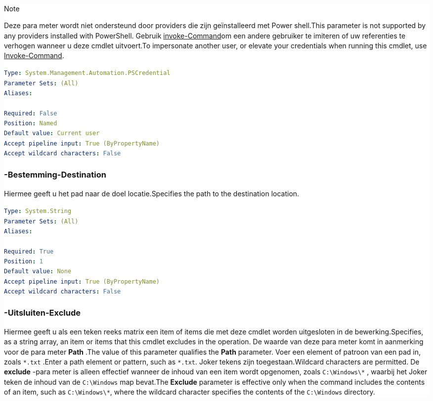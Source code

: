 > [!NOTE]
> <span data-ttu-id="c4ca3-118">Deze para meter wordt niet ondersteund door providers die zijn geïnstalleerd met Power shell.</span><span class="sxs-lookup"><span data-stu-id="c4ca3-118">This parameter is not supported by any providers installed with PowerShell.</span></span>
> <span data-ttu-id="c4ca3-119">Gebruik [invoke-Command](../Microsoft.PowerShell.Core/Invoke-Command.md)om een andere gebruiker te imiteren of uw referenties te verhogen wanneer u deze cmdlet uitvoert.</span><span class="sxs-lookup"><span data-stu-id="c4ca3-119">To impersonate another user, or elevate your credentials when running this cmdlet, use [Invoke-Command](../Microsoft.PowerShell.Core/Invoke-Command.md).</span></span>

```yaml
Type: System.Management.Automation.PSCredential
Parameter Sets: (All)
Aliases:

Required: False
Position: Named
Default value: Current user
Accept pipeline input: True (ByPropertyName)
Accept wildcard characters: False
```

### <span data-ttu-id="c4ca3-120">-Bestemming</span><span class="sxs-lookup"><span data-stu-id="c4ca3-120">-Destination</span></span>

<span data-ttu-id="c4ca3-121">Hiermee geeft u het pad naar de doel locatie.</span><span class="sxs-lookup"><span data-stu-id="c4ca3-121">Specifies the path to the destination location.</span></span>

```yaml
Type: System.String
Parameter Sets: (All)
Aliases:

Required: True
Position: 1
Default value: None
Accept pipeline input: True (ByPropertyName)
Accept wildcard characters: False
```

### <span data-ttu-id="c4ca3-122">-Uitsluiten</span><span class="sxs-lookup"><span data-stu-id="c4ca3-122">-Exclude</span></span>

<span data-ttu-id="c4ca3-123">Hiermee geeft u als een teken reeks matrix een item of items die met deze cmdlet worden uitgesloten in de bewerking.</span><span class="sxs-lookup"><span data-stu-id="c4ca3-123">Specifies, as a string array, an item or items that this cmdlet excludes in the operation.</span></span> <span data-ttu-id="c4ca3-124">De waarde van deze para meter komt in aanmerking voor de para meter **Path** .</span><span class="sxs-lookup"><span data-stu-id="c4ca3-124">The value of this parameter qualifies the **Path** parameter.</span></span> <span data-ttu-id="c4ca3-125">Voer een element of patroon van een pad in, zoals `*.txt` .</span><span class="sxs-lookup"><span data-stu-id="c4ca3-125">Enter a path element or pattern, such as `*.txt`.</span></span> <span data-ttu-id="c4ca3-126">Joker tekens zijn toegestaan.</span><span class="sxs-lookup"><span data-stu-id="c4ca3-126">Wildcard characters are permitted.</span></span> <span data-ttu-id="c4ca3-127">De **exclude** -para meter is alleen effectief wanneer de inhoud van een item wordt opgenomen, zoals `C:\Windows\*` , waarbij het Joker teken de inhoud van de `C:\Windows` map bevat.</span><span class="sxs-lookup"><span data-stu-id="c4ca3-127">The **Exclude** parameter is effective only when the command includes the contents of an item, such as `C:\Windows\*`, where the wildcard character specifies the contents of the `C:\Windows` directory.</span></span>
